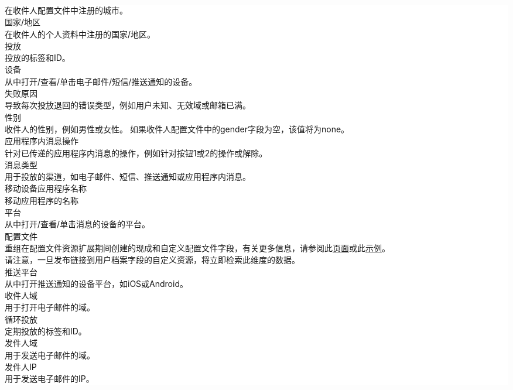    <td> 在收件人配置文件中注册的城市。<br /> </td> 
  </tr> 
  <tr> 
   <td> 国家/地区<br /> </td> 
   <td> 在收件人的个人资料中注册的国家/地区。<br /> </td> 
  </tr> 
  <tr> 
   <td> 投放<br /> </td> 
   <td> 投放的标签和ID。<br /> </td> 
  </tr> 
  <tr> 
   <td> 设备<br /> </td> 
   <td> 从中打开/查看/单击电子邮件/短信/推送通知的设备。<br /> </td> 
  </tr> 
  <tr> 
   <td> 失败原因<br /> </td> 
   <td> 导致每次投放退回的错误类型，例如用户未知、无效域或邮箱已满。<br /> </td> 
  </tr> 
  <tr> 
   <td> 性别<br /> </td> 
   <td> 收件人的性别，例如男性或女性。 如果收件人配置文件中的gender字段为空，该值将为none。<br /> </td> 
  </tr> 
  <tr> 
   <td> 应用程序内消息操作<br /> </td> 
   <td> 针对已传递的应用程序内消息的操作，例如针对按钮1或2的操作或解除。<br /> </td> 
  </tr> 
  <tr> 
   <td> 消息类型<br /> </td> 
   <td> 用于投放的渠道，如电子邮件、短信、推送通知或应用程序内消息。<br /> </td> 
  </tr> 
  <tr> 
   <td> 移动设备应用程序名称<br /> </td> 
   <td> 移动应用程序的名称<br /> </td> 
  </tr> 
  <tr> 
   <td> 平台<br /> </td> 
   <td> 从中打开/查看/单击消息的设备的平台。<br /> </td> 
  </tr> 
  <tr> 
   <td> 配置文件<br /> </td> 
   <td> 重组在配置文件资源扩展期间创建的现成和自定义配置文件字段，有关更多信息，请参阅此<a href="../../developing/using/key-steps-to-add-a-resource.md">页面</a>或此<a href="../../reporting/using/creating-a-custom-profile-dimension.md">示例</a>。<br />请注意，一旦发布链接到用户档案字段的自定义资源，将立即检索此维度的数据。<br /> </td> 
  </tr> 
  <tr> 
   <td> 推送平台<br /> </td> 
   <td> 从中打开推送通知的设备平台，如iOS或Android。<br /> </td> 
  </tr> 
  <tr> 
   <td> 收件人域<br /> </td> 
   <td> 用于打开电子邮件的域。<br /> </td> 
  </tr> 
  <tr> 
   <td> 循环投放<br /> </td> 
   <td> 定期投放的标签和ID。<br /> </td> 
  </tr> 
  <tr> 
   <td> 发件人域<br /> </td> 
   <td> 用于发送电子邮件的域。<br /> </td> 
  </tr> 
  <tr> 
   <td> 发件人IP<br /> </td> 
   <td> 用于发送电子邮件的IP。<br /> </td> 
  </tr> 